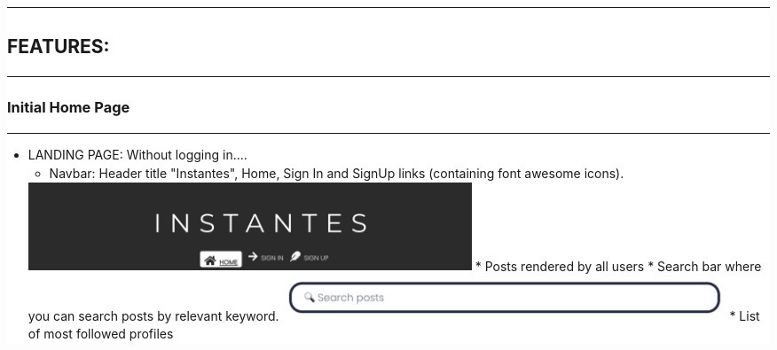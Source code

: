 

* * * 

FEATURES:
---------

* * *

### Initial Home Page

* * *


*   LANDING PAGE: Without logging in....
    * Navbar: Header title "Instantes", Home, Sign In and SignUp links (containing font awesome icons).
    <img src="src/assets/navbar2.png" width="500px">
    * Posts rendered by all users
    * Search bar where you can search posts by relevant keyword.
    <img src="src/assets/searchbar.png" width="500px">
    * List of most followed profiles
